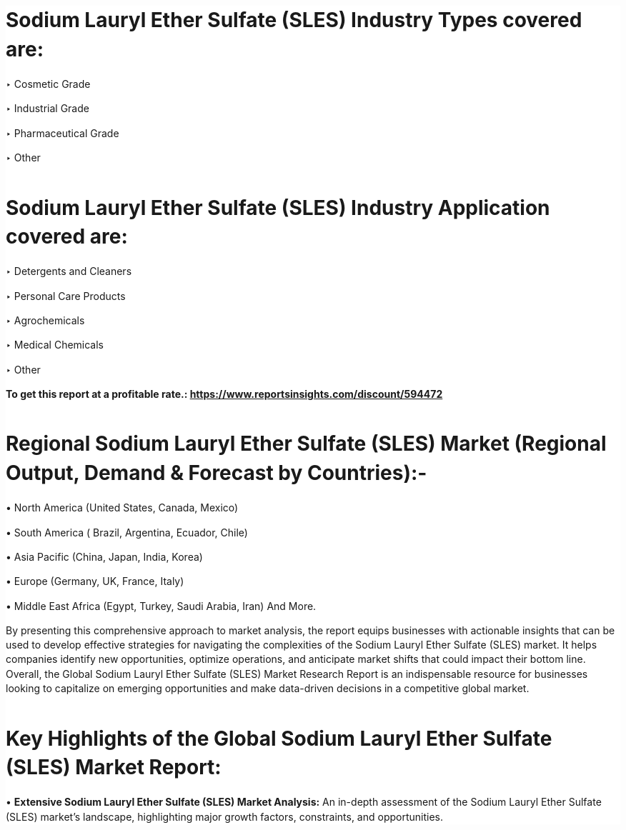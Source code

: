 # <strong>Sodium Lauryl Ether Sulfate (SLES) Industry Types covered are:</strong>

‣ Cosmetic Grade

‣ Industrial Grade

‣ Pharmaceutical Grade

‣ Other

# <strong>Sodium Lauryl Ether Sulfate (SLES) Industry Application covered are:</strong>

‣ Detergents and Cleaners

‣  Personal Care Products

‣  Agrochemicals

‣  Medical Chemicals

‣  Other

<strong>To get this report at a profitable rate.: <a href=https://www.reportsinsights.com/discount/594472>https://www.reportsinsights.com/discount/594472</a></strong></font>

# <strong>Regional Sodium Lauryl Ether Sulfate (SLES) Market (Regional Output, Demand &amp; Forecast by Countries):-</strong>

• North America (United States, Canada, Mexico)

• South America ( Brazil, Argentina, Ecuador, Chile)

• Asia Pacific (China, Japan, India, Korea)

• Europe (Germany, UK, France, Italy)

• Middle East Africa (Egypt, Turkey, Saudi Arabia, Iran) And More.

By presenting this comprehensive approach to market analysis, the report equips businesses with actionable insights that can be used to develop effective strategies for navigating the complexities of the Sodium Lauryl Ether Sulfate (SLES) market. It helps companies identify new opportunities, optimize operations, and anticipate market shifts that could impact their bottom line. Overall, the Global Sodium Lauryl Ether Sulfate (SLES) Market Research Report is an indispensable resource for businesses looking to capitalize on emerging opportunities and make data-driven decisions in a competitive global market.

# <strong>Key Highlights of the Global Sodium Lauryl Ether Sulfate (SLES) Market Report:</strong>

• <strong>Extensive Sodium Lauryl Ether Sulfate (SLES) Market Analysis:</strong> An in-depth assessment of the Sodium Lauryl Ether Sulfate (SLES) market’s landscape, highlighting major growth factors, constraints, and opportunities.
